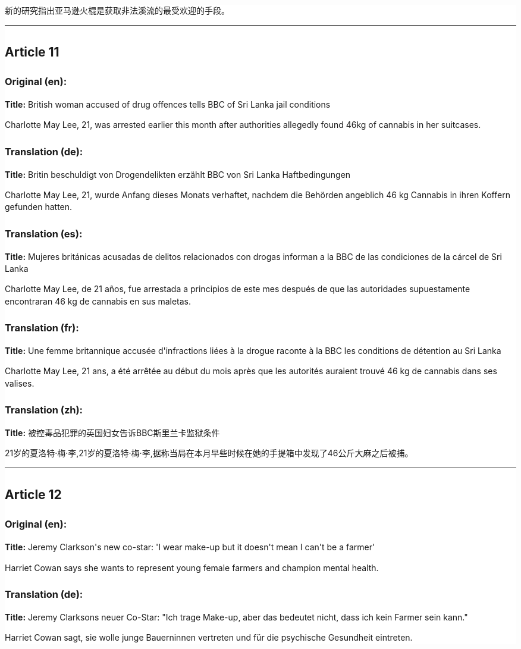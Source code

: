 新的研究指出亚马逊火棍是获取非法溪流的最受欢迎的手段。

---

## Article 11
### Original (en):
**Title:** British woman accused of drug offences tells BBC of Sri Lanka jail conditions

Charlotte May Lee, 21, was arrested earlier this month after authorities allegedly found 46kg of cannabis in her suitcases.

### Translation (de):
**Title:** Britin beschuldigt von Drogendelikten erzählt BBC von Sri Lanka Haftbedingungen

Charlotte May Lee, 21, wurde Anfang dieses Monats verhaftet, nachdem die Behörden angeblich 46 kg Cannabis in ihren Koffern gefunden hatten.

### Translation (es):
**Title:** Mujeres británicas acusadas de delitos relacionados con drogas informan a la BBC de las condiciones de la cárcel de Sri Lanka

Charlotte May Lee, de 21 años, fue arrestada a principios de este mes después de que las autoridades supuestamente encontraran 46 kg de cannabis en sus maletas.

### Translation (fr):
**Title:** Une femme britannique accusée d'infractions liées à la drogue raconte à la BBC les conditions de détention au Sri Lanka

Charlotte May Lee, 21 ans, a été arrêtée au début du mois après que les autorités auraient trouvé 46 kg de cannabis dans ses valises.

### Translation (zh):
**Title:** 被控毒品犯罪的英国妇女告诉BBC斯里兰卡监狱条件

21岁的夏洛特·梅·李,21岁的夏洛特·梅·李,据称当局在本月早些时候在她的手提箱中发现了46公斤大麻之后被捕。

---

## Article 12
### Original (en):
**Title:** Jeremy Clarkson's new co-star: 'I wear make-up but it doesn't mean I can't be a farmer'

Harriet Cowan says she wants to represent young female farmers and champion mental health.

### Translation (de):
**Title:** Jeremy Clarksons neuer Co-Star: "Ich trage Make-up, aber das bedeutet nicht, dass ich kein Farmer sein kann."

Harriet Cowan sagt, sie wolle junge Bauerninnen vertreten und für die psychische Gesundheit eintreten.
